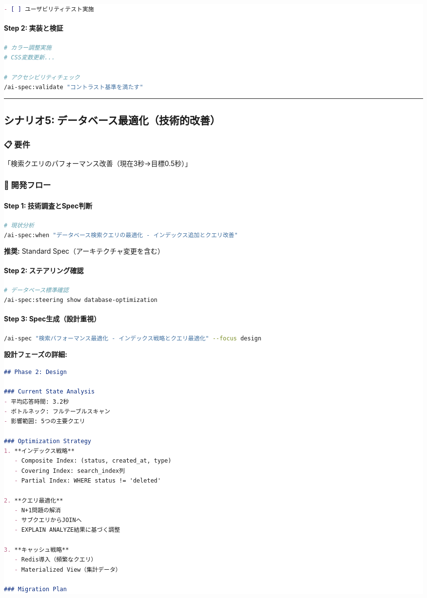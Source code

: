 ```markdown
- [ ] ユーザビリティテスト実施
```

#### Step 2: 実装と検証
```bash
# カラー調整実施
# CSS変数更新...

# アクセシビリティチェック
/ai-spec:validate "コントラスト基準を満たす"
```

---

## シナリオ5: データベース最適化（技術的改善）

### 📋 要件
「検索クエリのパフォーマンス改善（現在3秒→目標0.5秒）」

### 🔄 開発フロー

#### Step 1: 技術調査とSpec判断
```bash
# 現状分析
/ai-spec:when "データベース検索クエリの最適化 - インデックス追加とクエリ改善"
```

**推奨:** Standard Spec（アーキテクチャ変更を含む）

#### Step 2: ステアリング確認
```bash
# データベース標準確認
/ai-spec:steering show database-optimization
```

#### Step 3: Spec生成（設計重視）
```bash
/ai-spec "検索パフォーマンス最適化 - インデックス戦略とクエリ最適化" --focus design
```

**設計フェーズの詳細:**
```markdown
## Phase 2: Design

### Current State Analysis
- 平均応答時間: 3.2秒
- ボトルネック: フルテーブルスキャン
- 影響範囲: 5つの主要クエリ

### Optimization Strategy
1. **インデックス戦略**
   - Composite Index: (status, created_at, type)
   - Covering Index: search_index列
   - Partial Index: WHERE status != 'deleted'

2. **クエリ最適化**
   - N+1問題の解消
   - サブクエリからJOINへ
   - EXPLAIN ANALYZE結果に基づく調整

3. **キャッシュ戦略**
   - Redis導入（頻繁なクエリ）
   - Materialized View（集計データ）

### Migration Plan
```